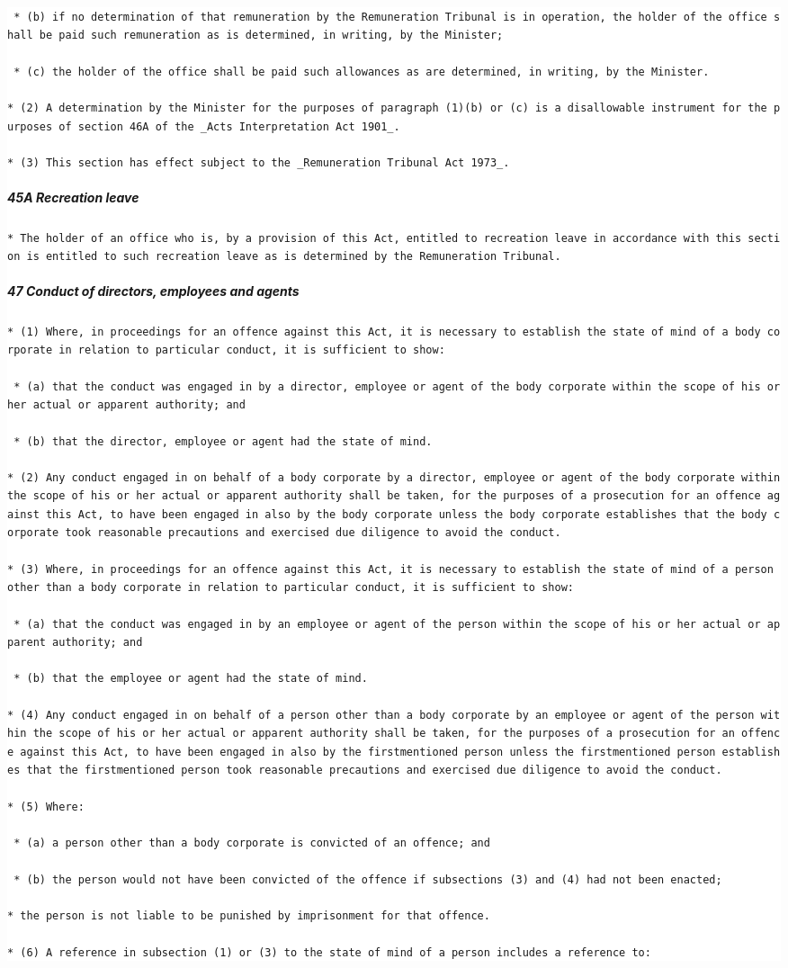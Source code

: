      * (b) if no determination of that remuneration by the Remuneration Tribunal is in operation, the holder of the office shall be paid such remuneration as is determined, in writing, by the Minister;

     * (c) the holder of the office shall be paid such allowances as are determined, in writing, by the Minister.

    * (2) A determination by the Minister for the purposes of paragraph (1)(b) or (c) is a disallowable instrument for the purposes of section 46A of the _Acts Interpretation Act 1901_.

    * (3) This section has effect subject to the _Remuneration Tribunal Act 1973_.

##### 45A  Recreation leave

    * The holder of an office who is, by a provision of this Act, entitled to recreation leave in accordance with this section is entitled to such recreation leave as is determined by the Remuneration Tribunal.

##### 47  Conduct of directors, employees and agents

    * (1) Where, in proceedings for an offence against this Act, it is necessary to establish the state of mind of a body corporate in relation to particular conduct, it is sufficient to show:

     * (a) that the conduct was engaged in by a director, employee or agent of the body corporate within the scope of his or her actual or apparent authority; and

     * (b) that the director, employee or agent had the state of mind.

    * (2) Any conduct engaged in on behalf of a body corporate by a director, employee or agent of the body corporate within the scope of his or her actual or apparent authority shall be taken, for the purposes of a prosecution for an offence against this Act, to have been engaged in also by the body corporate unless the body corporate establishes that the body corporate took reasonable precautions and exercised due diligence to avoid the conduct.

    * (3) Where, in proceedings for an offence against this Act, it is necessary to establish the state of mind of a person other than a body corporate in relation to particular conduct, it is sufficient to show:

     * (a) that the conduct was engaged in by an employee or agent of the person within the scope of his or her actual or apparent authority; and

     * (b) that the employee or agent had the state of mind.

    * (4) Any conduct engaged in on behalf of a person other than a body corporate by an employee or agent of the person within the scope of his or her actual or apparent authority shall be taken, for the purposes of a prosecution for an offence against this Act, to have been engaged in also by the firstmentioned person unless the firstmentioned person establishes that the firstmentioned person took reasonable precautions and exercised due diligence to avoid the conduct.

    * (5) Where:

     * (a) a person other than a body corporate is convicted of an offence; and

     * (b) the person would not have been convicted of the offence if subsections (3) and (4) had not been enacted;

    * the person is not liable to be punished by imprisonment for that offence.

    * (6) A reference in subsection (1) or (3) to the state of mind of a person includes a reference to:
